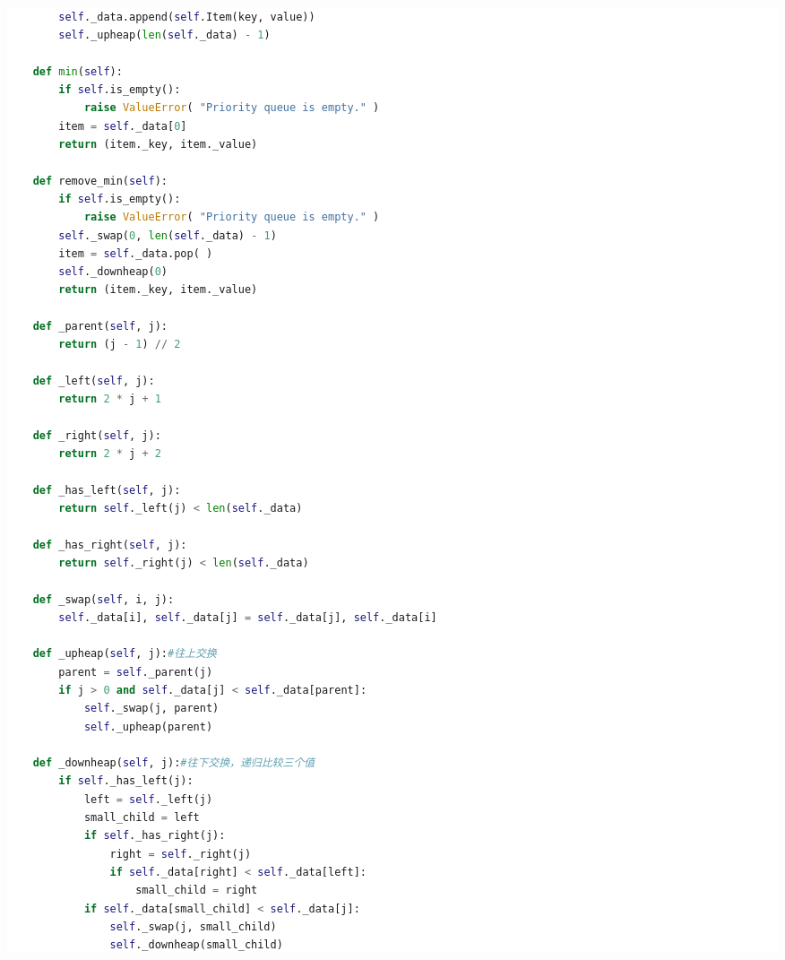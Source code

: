 ```python
        self._data.append(self.Item(key, value))
        self._upheap(len(self._data) - 1)
 
    def min(self):
        if self.is_empty():
            raise ValueError( "Priority queue is empty." )
        item = self._data[0]
        return (item._key, item._value)
 
    def remove_min(self):
        if self.is_empty():
            raise ValueError( "Priority queue is empty." )
        self._swap(0, len(self._data) - 1)
        item = self._data.pop( )
        self._downheap(0)
        return (item._key, item._value)
 
    def _parent(self, j):
        return (j - 1) // 2
 
    def _left(self, j):
        return 2 * j + 1
 
    def _right(self, j):
        return 2 * j + 2
 
    def _has_left(self, j):
        return self._left(j) < len(self._data)
 
    def _has_right(self, j):
        return self._right(j) < len(self._data)      
 
    def _swap(self, i, j):
        self._data[i], self._data[j] = self._data[j], self._data[i]
 
    def _upheap(self, j):#往上交换
        parent = self._parent(j)
        if j > 0 and self._data[j] < self._data[parent]:
            self._swap(j, parent)
            self._upheap(parent) 
 
    def _downheap(self, j):#往下交换，递归比较三个值
        if self._has_left(j):
            left = self._left(j)
            small_child = left
            if self._has_right(j):
                right = self._right(j)
                if self._data[right] < self._data[left]:
                    small_child = right
            if self._data[small_child] < self._data[j]:
                self._swap(j, small_child)
                self._downheap(small_child)  

```


[^1]: https://blog.csdn.net/weixin_34294649/article/details/90158594
[^2]: https://my.oschina.net/u/4332208/blog/3199388
[^3]: https://blog.csdn.net/qq_19933489/article/details/51018055